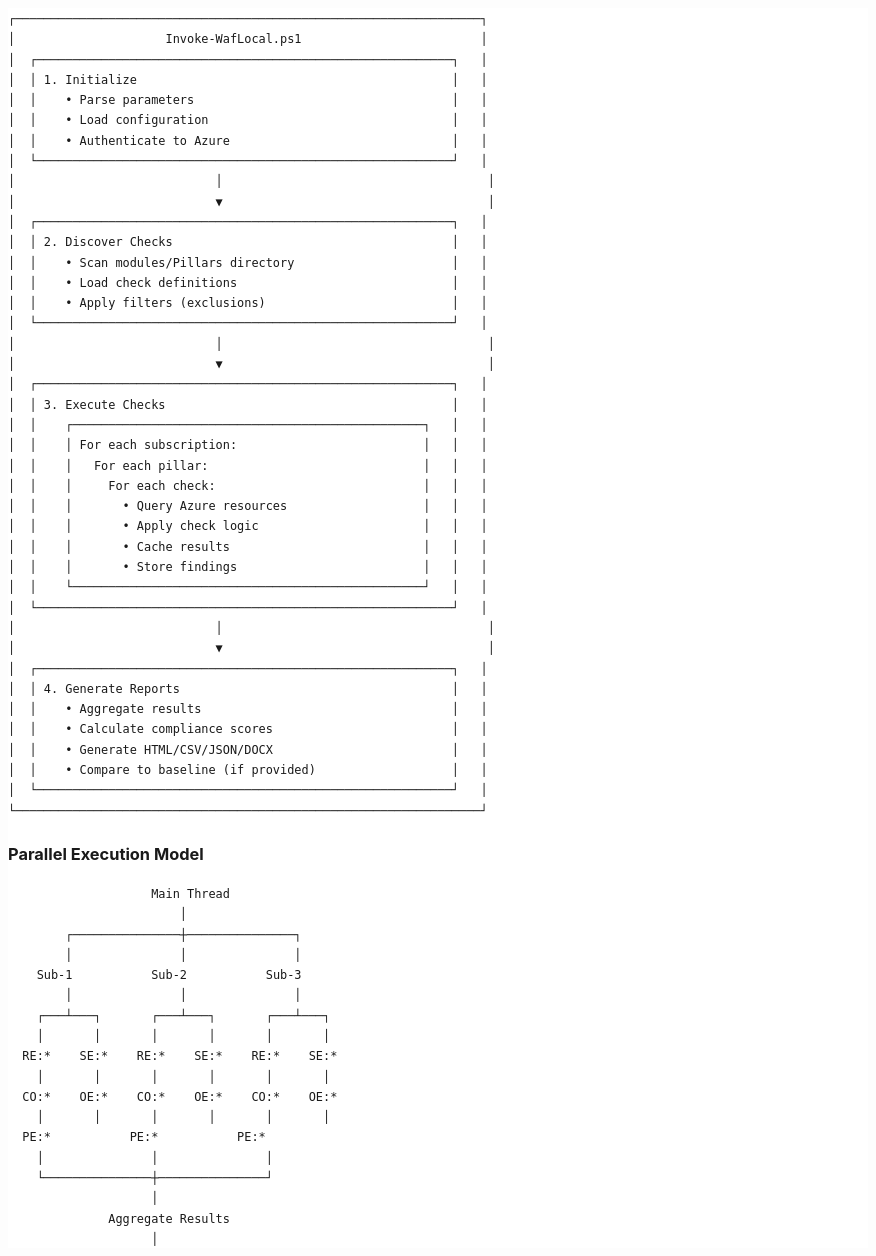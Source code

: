 ```
┌─────────────────────────────────────────────────────────────────┐
│                     Invoke-WafLocal.ps1                         │
│  ┌──────────────────────────────────────────────────────────┐   │
│  │ 1. Initialize                                            │   │
│  │    • Parse parameters                                    │   │
│  │    • Load configuration                                  │   │
│  │    • Authenticate to Azure                               │   │
│  └──────────────────────────────────────────────────────────┘   │
│                            │                                     │
│                            ▼                                     │
│  ┌──────────────────────────────────────────────────────────┐   │
│  │ 2. Discover Checks                                       │   │
│  │    • Scan modules/Pillars directory                      │   │
│  │    • Load check definitions                              │   │
│  │    • Apply filters (exclusions)                          │   │
│  └──────────────────────────────────────────────────────────┘   │
│                            │                                     │
│                            ▼                                     │
│  ┌──────────────────────────────────────────────────────────┐   │
│  │ 3. Execute Checks                                        │   │
│  │    ┌─────────────────────────────────────────────────┐   │   │
│  │    │ For each subscription:                          │   │   │
│  │    │   For each pillar:                              │   │   │
│  │    │     For each check:                             │   │   │
│  │    │       • Query Azure resources                   │   │   │
│  │    │       • Apply check logic                       │   │   │
│  │    │       • Cache results                           │   │   │
│  │    │       • Store findings                          │   │   │
│  │    └─────────────────────────────────────────────────┘   │   │
│  └──────────────────────────────────────────────────────────┘   │
│                            │                                     │
│                            ▼                                     │
│  ┌──────────────────────────────────────────────────────────┐   │
│  │ 4. Generate Reports                                      │   │
│  │    • Aggregate results                                   │   │
│  │    • Calculate compliance scores                         │   │
│  │    • Generate HTML/CSV/JSON/DOCX                         │   │
│  │    • Compare to baseline (if provided)                   │   │
│  └──────────────────────────────────────────────────────────┘   │
└─────────────────────────────────────────────────────────────────┘
```

### Parallel Execution Model

```
                    Main Thread
                        │
        ┌───────────────┼───────────────┐
        │               │               │
    Sub-1           Sub-2           Sub-3
        │               │               │
    ┌───┴───┐       ┌───┴───┐       ┌───┴───┐
    │       │       │       │       │       │
  RE:*    SE:*    RE:*    SE:*    RE:*    SE:*
    │       │       │       │       │       │
  CO:*    OE:*    CO:*    OE:*    CO:*    OE:*
    │       │       │       │       │       │
  PE:*           PE:*           PE:*
    │               │               │
    └───────────────┼───────────────┘
                    │
              Aggregate Results
                    │
```